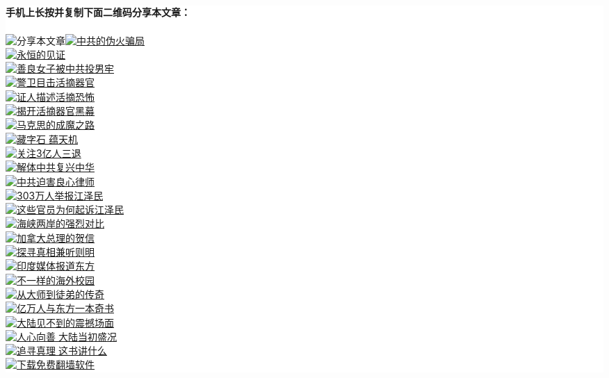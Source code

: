 <strong>手机上长按并复制下面二维码分享本文章：</strong><br><br><img src="https://chart.apis.google.com/chart?cht=qr&chs=240x240&choe=UTF-8&chld=M|2&chl=https://github.com/oruicd3776/djy/blob/master/gb/20/9/28/n12436583.md%231" title="分享本文章"></td><td VALIGN=TOP><a href="https://github.com/oruicd3776/djy/blob/master/gb/16/1/21/n4622075.md?dfh#1" target="_blank"><img src="https://raw.githubusercontent.com/oruicd3776/djy/master/gb/300/wei-f1.jpg" title="中共的伪火骗局"  alt="中共的伪火骗局"></a><br><a href="https://github.com/oruicd3776/www/blob/master/README.md?dfh#9" target="_blank"><img src="https://raw.githubusercontent.com/oruicd3776/djy/master/gb/300/yong-h.jpg" title="永恒的见证"  alt="永恒的见证"></a><br><a href="https://github.com/oruicd3776/djy/blob/master/gb/13/9/29/n3974789.md?dfh#1" target="_blank"><img src="https://raw.githubusercontent.com/oruicd3776/djy/master/gb/300/shang-lnz.jpg" title="善良女子被中共投男牢"  alt="善良女子被中共投男牢"></a><br><a href="https://github.com/oruicd3776/djy/blob/master/gb/16/3/16/n4663449.md?dfh#1" target="_blank"><img src="https://raw.githubusercontent.com/oruicd3776/djy/master/gb/300/huo-z3.jpg" title="警卫目击活摘器官"  alt="警卫目击活摘器官"></a><br><a href="https://github.com/oruicd3776/djy/blob/master/gb/16/8/7/n8177641.md?dfh#1" target="_blank"><img src="https://raw.githubusercontent.com/oruicd3776/djy/master/gb/300/huo-z4.jpg" title="证人描述活摘恐怖"  alt="证人描述活摘恐怖"></a><br><a href="https://github.com/oruicd3776/djy/blob/master/gb/10/4/19/n2881569.md?dfh#1" target="_blank"><img src="https://raw.githubusercontent.com/oruicd3776/djy/master/gb/300/huo-z1.jpg" title="揭开活摘器官黑幕"  alt="揭开活摘器官黑幕"></a><br><a href="https://github.com/oruicd3776/djy/blob/master/gb/10/11/7/n3077476.md?dfh#1" target="_blank"><img src="https://raw.githubusercontent.com/oruicd3776/djy/master/gb/300/ma-ks.jpg" title="马克思的成魔之路"  alt="马克思的成魔之路"></a><br><a href="https://github.com/oruicd3776/djy/blob/master/gb/14/6/9/n4173977.md?dfh#1" target="_blank"><img src="https://raw.githubusercontent.com/oruicd3776/djy/master/gb/300/chang-zs.jpg" title="藏字石 蕴天机"  alt="藏字石 蕴天机"></a><br><a href="https://github.com/oruicd3776/djy/blob/master/gb/18/5/10/n10381511.md?dfh#1" target="_blank"><img src="https://raw.githubusercontent.com/oruicd3776/djy/master/gb/300/st1.jpg" title="关注3亿人三退"  alt="关注3亿人三退"></a><br><a href="https://github.com/oruicd3776/djy/blob/master/gb/18/3/21/n10237682.md?dfh#1" target="_blank"><img src="https://raw.githubusercontent.com/oruicd3776/djy/master/gb/300/jie-t.jpg" title="解体中共复兴中华"  alt="解体中共复兴中华"></a><br><a href="https://github.com/oruicd3776/djy/blob/master/gb/9/2/9/n2422991.md?dfh#1" target="_blank"><img src="https://raw.githubusercontent.com/oruicd3776/djy/master/gb/300/gao-zs.jpg" title="中共迫害良心律师"  alt="中共迫害良心律师"></a><br><a href="https://github.com/oruicd3776/djy/blob/master/gb/18/12/9/n10900044.md?dfh#1" target="_blank"><img src="https://raw.githubusercontent.com/oruicd3776/djy/master/gb/300/sj1.jpg" title="303万人举报江泽民"  alt="303万人举报江泽民"></a><br><a href="https://github.com/oruicd3776/djy/blob/master/gb/18/8/28/n10672014.md?dfh#1" target="_blank"><img src="https://raw.githubusercontent.com/oruicd3776/djy/master/gb/300/sj2.jpg" title="这些官员为何起诉江泽民"  alt="这些官员为何起诉江泽民"></a><br><a href="https://github.com/oruicd3776/djy/blob/master/gb/8/12/18/n2367165.md?dfh#1" target="_blank"><img src="https://raw.githubusercontent.com/oruicd3776/djy/master/gb/300/liangan.jpg" title="海峡两岸的强烈对比"  alt="海峡两岸的强烈对比"></a><br><a href="https://github.com/oruicd3776/djy/blob/master/gb/15/12/10/n4593139.md?dfh#1" target="_blank"><img src="https://raw.githubusercontent.com/oruicd3776/djy/master/gb/300/jia-ndzl.jpg" title="加拿大总理的贺信"  alt="加拿大总理的贺信"></a><br><a href="https://github.com/oruicd3776/djy/blob/master/gb/11/6/17/n3289382.md?dfh#1" target="_blank"><img src="https://raw.githubusercontent.com/oruicd3776/djy/master/gb/300/xiao-wd.jpg" title="探寻真相兼听则明"  alt="探寻真相兼听则明"></a><br><a href="https://github.com/oruicd3776/djy/blob/master/gb/18/10/27/n10812623.md?dfh#1" target="_blank"><img src="https://raw.githubusercontent.com/oruicd3776/djy/master/gb/300/yindu.jpg" title="印度媒体报道东方"  alt="印度媒体报道东方"></a><br><a href="https://github.com/oruicd3776/djy/blob/master/gb/18/6/9/n10469652.md?dfh#1" target="_blank"><img src="https://raw.githubusercontent.com/oruicd3776/djy/master/gb/300/xie-j.jpg" title="不一样的海外校园"  alt="不一样的海外校园"></a><br><a href="https://github.com/oruicd3776/djy/blob/master/gb/7/4/5/n1669415.md?dfh#1" target="_blank"><img src="https://raw.githubusercontent.com/oruicd3776/djy/master/gb/300/li-up.jpg" title="从大师到徒弟的传奇"  alt="从大师到徒弟的传奇"></a><br><a href="https://github.com/oruicd3776/djy/blob/master/gb/17/5/26/n9191512.md?dfh#1" target="_blank"><img src="https://raw.githubusercontent.com/oruicd3776/djy/master/gb/300/zfl2.jpg" title="亿万人与东方一本奇书"  alt="亿万人与东方一本奇书"></a><br><a href="https://github.com/oruicd3776/djy/blob/master/gb/13/11/27/n4020290.md?dfh#1" target="_blank"><img src="https://raw.githubusercontent.com/oruicd3776/djy/master/gb/300/zhen-h.jpg" title="大陆见不到的震撼场面"  alt="大陆见不到的震撼场面"></a><br><a href="https://github.com/oruicd3776/djy/blob/master/gb/15/7/17/n4482910.md?dfh#1" target="_blank"><img src="https://raw.githubusercontent.com/oruicd3776/djy/master/gb/300/dalu-sk.jpg" title="人心向善 大陆当初盛况"  alt="人心向善 大陆当初盛况"></a><br><a href="https://github.com/oruicd3776/djy/blob/master/gb/19/1/5/n10955468.md?dfh#1" target="_blank"><img src="https://raw.githubusercontent.com/oruicd3776/djy/master/gb/300/zfl1.jpg" title="追寻真理 这书讲什么"  alt="追寻真理 这书讲什么"></a><br><a href="https://github.com/oruicd3776/www/blob/master/README.md?dfh#1" target="_blank"><img src="https://raw.githubusercontent.com/oruicd3776/djy/master/gb/300/fq1.jpg" title="下载免费翻墙软件"  alt="下载免费翻墙软件"></a><br></td></tr></table>
